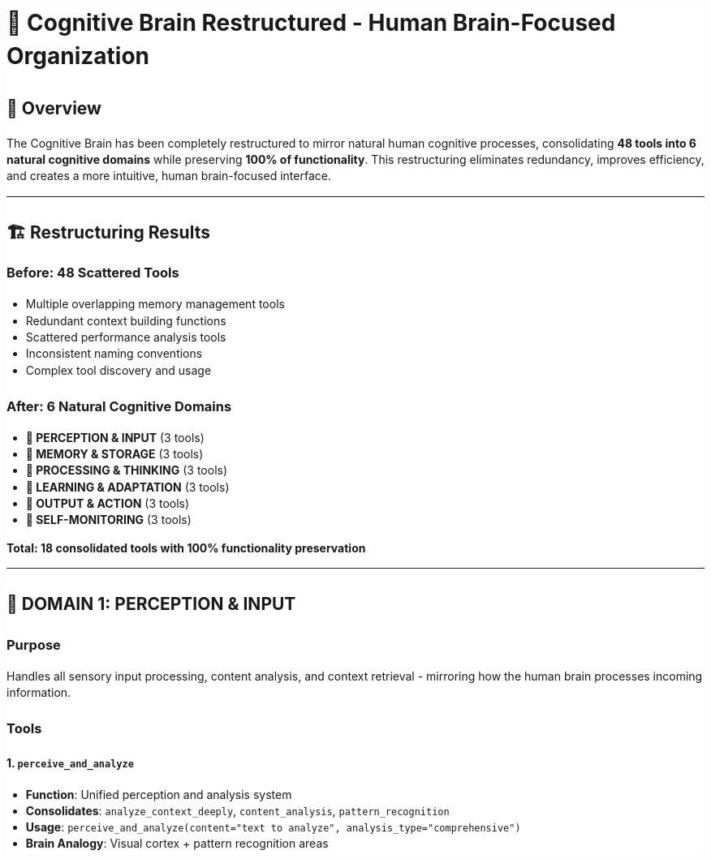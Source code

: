 # 🧠 **Cognitive Brain Restructured - Human Brain-Focused Organization**

## 🎯 **Overview**

The Cognitive Brain has been completely restructured to mirror natural human cognitive processes, consolidating **48 tools into 6 natural cognitive domains** while preserving **100% of functionality**. This restructuring eliminates redundancy, improves efficiency, and creates a more intuitive, human brain-focused interface.

---

## 🏗️ **Restructuring Results**

### **Before: 48 Scattered Tools**

- Multiple overlapping memory management tools
- Redundant context building functions
- Scattered performance analysis tools
- Inconsistent naming conventions
- Complex tool discovery and usage

### **After: 6 Natural Cognitive Domains**

- **🧠 PERCEPTION & INPUT** (3 tools)
- **🧠 MEMORY & STORAGE** (3 tools)
- **🧠 PROCESSING & THINKING** (3 tools)
- **🧠 LEARNING & ADAPTATION** (3 tools)
- **🧠 OUTPUT & ACTION** (3 tools)
- **🧠 SELF-MONITORING** (3 tools)

**Total: 18 consolidated tools with 100% functionality preservation**

---

## 🧠 **DOMAIN 1: PERCEPTION & INPUT**

### **Purpose**

Handles all sensory input processing, content analysis, and context retrieval - mirroring how the human brain processes incoming information.

### **Tools**

#### **1. `perceive_and_analyze`**

- **Function**: Unified perception and analysis system
- **Consolidates**: `analyze_context_deeply`, `content_analysis`, `pattern_recognition`
- **Usage**: `perceive_and_analyze(content="text to analyze", analysis_type="comprehensive")`
- **Brain Analogy**: Visual cortex + pattern recognition areas
